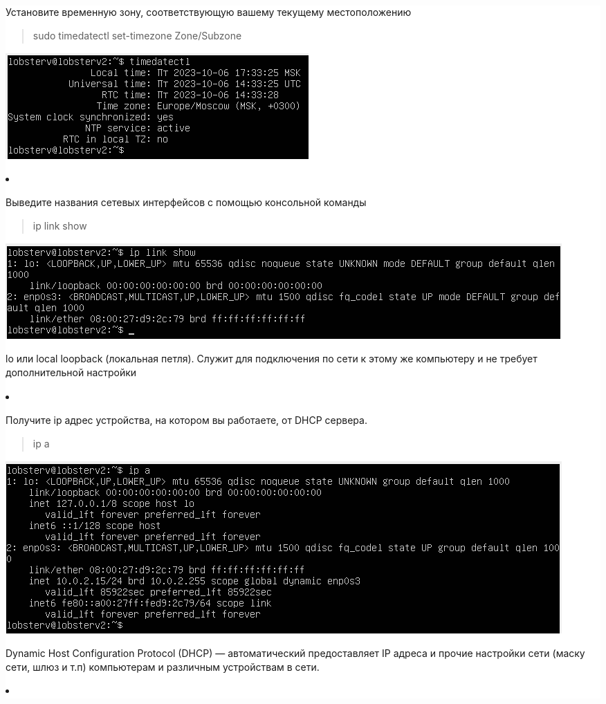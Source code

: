 Установите временную зону, соответствующую вашему текущему местоположению  

> sudo timedatectl set-timezone Zone/Subzone

![Alt text](image-6.png)</li>
<li>

Выведите названия сетевых интерфейсов с помощью консольной команды  

> ip link show

![Alt text](image-7.png)

lo или local loopback (локальная петля). Служит для подключения по сети к этому же компьютеру и не требует дополнительной настройки</li>
<li>

Получитe ip адрес устройства, на котором вы работаете, от DHCP сервера.

> ip a

![Alt text](image-8.png)

Dynamic Host Configuration Protocol (DHCP) — автоматический предоставляет IP адреса и прочие настройки сети (маску сети, шлюз и т.п) компьютерам и различным устройствам в сети.</li>
<li>

